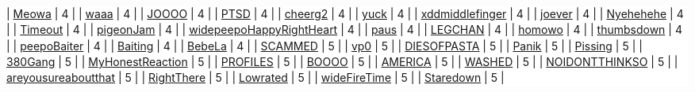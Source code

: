 | [Meowa](https://7tv.app/emotes/640e3418d7b4e2c3a0141245)                                                                                                | 4     |
| [waaa](https://7tv.app/emotes/61f223a81704494956111846)                                                                                                 | 4     |
| [JOOOO](https://7tv.app/emotes/6304760ed83be8dfbc54e334)                                                                                                | 4     |
| [PTSD](https://7tv.app/emotes/640a9edcbb5f80d6fb723222)                                                                                                 | 4     |
| [cheerg2](https://7tv.app/emotes/631368d9bdf4c4798bed82b9)                                                                                              | 4     |
| [yuck](https://7tv.app/emotes/61d537c304bac68e77cdea7b)                                                                                                 | 4     |
| [xddmiddlefinger](https://7tv.app/emotes/644bbbaef3a8ce322a99eb77)                                                                                      | 4     |
| [joever](https://7tv.app/emotes/632a3f6168c6ad39cdb80844)                                                                                               | 4     |
| [Nyehehehe](https://7tv.app/emotes/64f3dfc7e9eb87f74e8a3f1c)                                                                                            | 4     |
| [Timeout](https://7tv.app/emotes/6507b233462d22f767ca0137)                                                                                              | 4     |
| [pigeonJam](https://7tv.app/emotes/6174dd4effc7244d797cff2b)                                                                                            | 4     |
| [widepeepoHappyRightHeart](https://7tv.app/emotes/60b1dfb45b301a8ce80512e5)                                                                             | 4     |
| [paus](https://7tv.app/emotes/612bc1548560641da725129c)                                                                                                 | 4     |
| [LEGCHAN](https://7tv.app/emotes/663fdc675d4259f9c789f71d)                                                                                              | 4     |
| [homowo](https://7tv.app/emotes/64d6d7a6b78aea23ffafeb90)                                                                                               | 4     |
| [thumbsdown](https://7tv.app/emotes/6317deae4f3e0f1fc59f1f0e)                                                                                           | 4     |
| [peepoBaiter](https://7tv.app/emotes/616f362f5ff09767de299e05)                                                                                          | 4     |
| [Baiting](https://7tv.app/emotes/60f6fdacf7fdd1860aae0ba4)                                                                                              | 4     |
| [BebeLa](https://7tv.app/emotes/60b3685ee42f1681cfab2689)                                                                                               | 4     |
| [SCAMMED](https://7tv.app/emotes/60bd742760b022372c872ef1)                                                                                              | 5     |
| [vp0](https://7tv.app/emotes/6139b13bf7977b64f644cbe2)                                                                                                  | 5     |
| [DIESOFPASTA](https://7tv.app/emotes/62a34023aeb99580351627ab)                                                                                          | 5     |
| [Panik](https://7tv.app/emotes/61e63158095be332e347df72)                                                                                                | 5     |
| [Pissing](https://7tv.app/emotes/619faf6015b3ff4a5bb7a89b)                                                                                              | 5     |
| [380Gang](https://7tv.app/emotes/62438b428b408746ed5971b3)                                                                                              | 5     |
| [MyHonestReaction](https://7tv.app/emotes/628d5f7c836261e3f0a6ec7d)                                                                                     | 5     |
| [PROFILES](https://7tv.app/emotes/636b5c94c0c07b883572e065)                                                                                             | 5     |
| [BOOOO](https://7tv.app/emotes/60ecc283cbd9c9866bbd86b5)                                                                                                | 5     |
| [AMERICA](https://7tv.app/emotes/61eb21670aadf8d57da50549)                                                                                              | 5     |
| [WASHED](https://7tv.app/emotes/60f462ee31ba6ae6229c81ce)                                                                                               | 5     |
| [NOIDONTTHINKSO](https://7tv.app/emotes/60ad8c93c7188f3be2332566)                                                                                       | 5     |
| [areyousureaboutthat](https://7tv.app/emotes/627d47b7503a343700ead596)                                                                                  | 5     |
| [RightThere](https://7tv.app/emotes/61df41f51f7e8977d735f695)                                                                                           | 5     |
| [Lowrated](https://7tv.app/emotes/63aceacc7fe47e928e3e6f44)                                                                                             | 5     |
| [wideFireTime](https://7tv.app/emotes/612a8d85fef79a90b279b6a8)                                                                                         | 5     |
| [Staredown](https://7tv.app/emotes/6393bc1927495fe94184872e)                                                                                            | 5     |